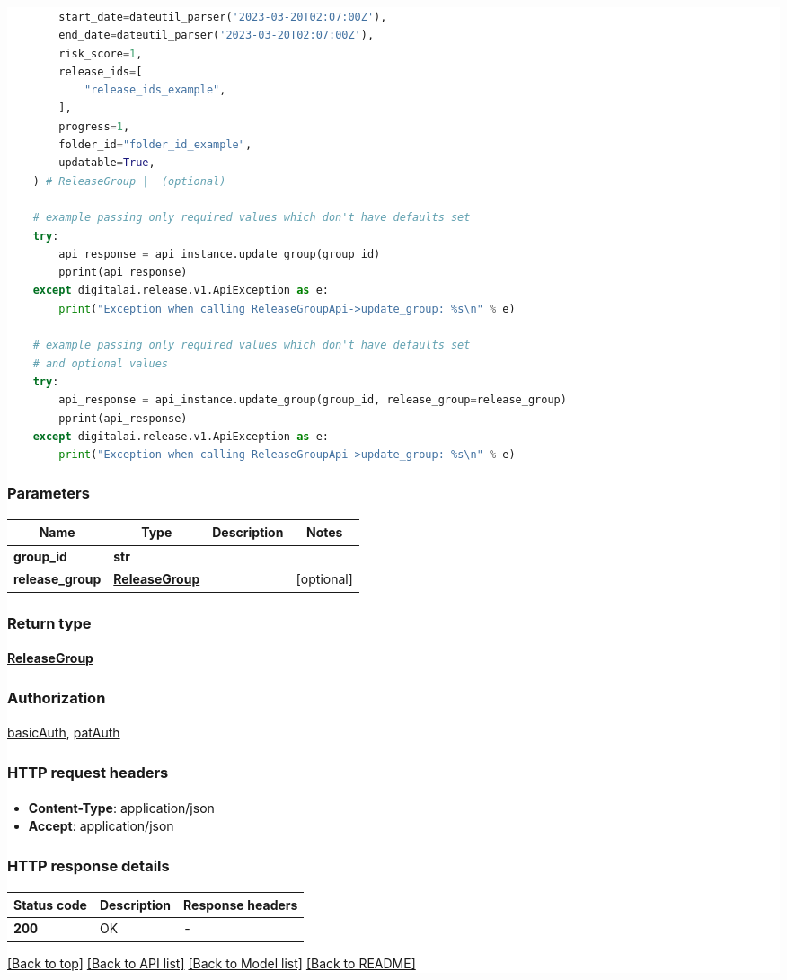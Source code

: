 ```python
        start_date=dateutil_parser('2023-03-20T02:07:00Z'),
        end_date=dateutil_parser('2023-03-20T02:07:00Z'),
        risk_score=1,
        release_ids=[
            "release_ids_example",
        ],
        progress=1,
        folder_id="folder_id_example",
        updatable=True,
    ) # ReleaseGroup |  (optional)

    # example passing only required values which don't have defaults set
    try:
        api_response = api_instance.update_group(group_id)
        pprint(api_response)
    except digitalai.release.v1.ApiException as e:
        print("Exception when calling ReleaseGroupApi->update_group: %s\n" % e)

    # example passing only required values which don't have defaults set
    # and optional values
    try:
        api_response = api_instance.update_group(group_id, release_group=release_group)
        pprint(api_response)
    except digitalai.release.v1.ApiException as e:
        print("Exception when calling ReleaseGroupApi->update_group: %s\n" % e)
```


### Parameters

Name | Type | Description  | Notes
------------- | ------------- | ------------- | -------------
 **group_id** | **str**|  |
 **release_group** | [**ReleaseGroup**](ReleaseGroup.md)|  | [optional]

### Return type

[**ReleaseGroup**](ReleaseGroup.md)

### Authorization

[basicAuth](../README.md#basicAuth), [patAuth](../README.md#patAuth)

### HTTP request headers

 - **Content-Type**: application/json
 - **Accept**: application/json


### HTTP response details

| Status code | Description | Response headers |
|-------------|-------------|------------------|
**200** | OK |  -  |

[[Back to top]](#) [[Back to API list]](../README.md#documentation-for-api-endpoints) [[Back to Model list]](../README.md#documentation-for-models) [[Back to README]](../README.md)

